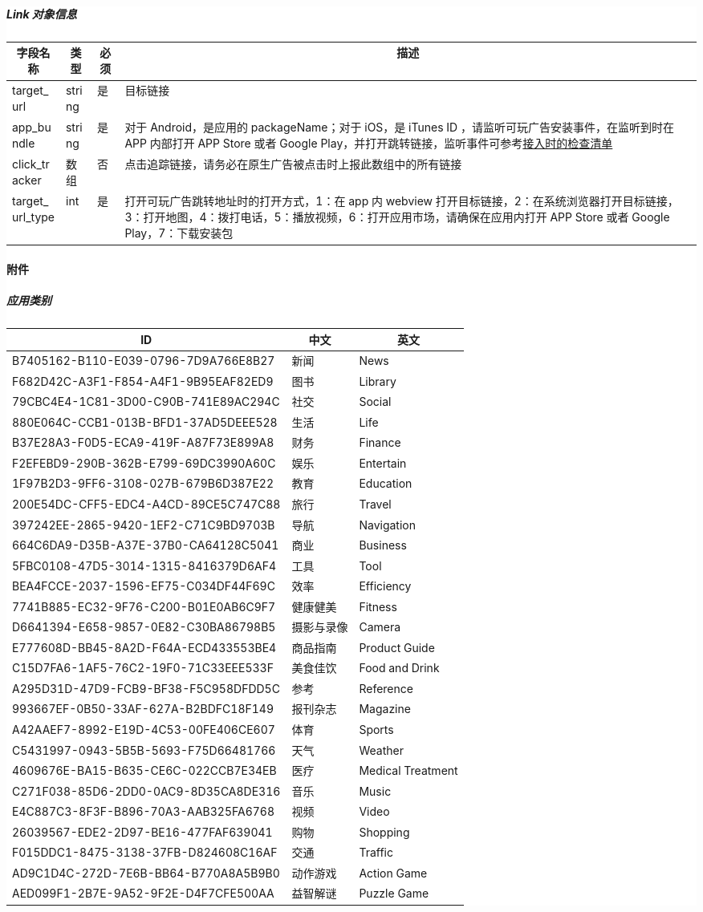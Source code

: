 ##### Link 对象信息

| 字段名称        | 类型   | 必须 | 描述                                                                                                                                                                                                       |
| --------------- | ------ | ---- | ---------------------------------------------------------------------------------------------------------------------------------------------------------------------------------------------------------- |
| target_url      | string | 是   | 目标链接                                                                                                                                                                                                   |
| app_bundle      | string | 是   | 对于 Android，是应用的 packageName；对于 iOS，是 iTunes ID ，请监听可玩广告安装事件，在监听到时在 APP 内部打开 APP Store 或者 Google Play，并打开跳转链接，监听事件可参考[接入时的检查清单](check_list.md) |
| click_tracker   | 数组   | 否   | 点击追踪链接，请务必在原生广告被点击时上报此数组中的所有链接                                                                                                                                               |
| target_url_type | int    | 是   | 打开可玩广告跳转地址时的打开方式，1：在 app 内 webview 打开目标链接，2：在系统浏览器打开目标链接，3：打开地图，4：拨打电话，5：播放视频，6：打开应用市场，请确保在应用内打开 APP Store 或者 Google Play，7：下载安装包        |

#### 附件

##### 应用类别
|  ID  |  中文  |  英文  |
|  -  |  -  |  -  |
|  B7405162-B110-E039-0796-7D9A766E8B27  |  新闻  |  News  |
|  F682D42C-A3F1-F854-A4F1-9B95EAF82ED9  |  图书  |  Library  |
|  79CBC4E4-1C81-3D00-C90B-741E89AC294C  |  社交  |  Social  |
|  880E064C-CCB1-013B-BFD1-37AD5DEEE528  |  生活  |  Life  |
|  B37E28A3-F0D5-ECA9-419F-A87F73E899A8  |  财务  |  Finance  |
|  F2EFEBD9-290B-362B-E799-69DC3990A60C  |  娱乐  |  Entertain  |
|  1F97B2D3-9FF6-3108-027B-679B6D387E22  |  教育  |  Education  |
|  200E54DC-CFF5-EDC4-A4CD-89CE5C747C88  |  旅行  |  Travel  |
|  397242EE-2865-9420-1EF2-C71C9BD9703B  |  导航  |  Navigation  |
|  664C6DA9-D35B-A37E-37B0-CA64128C5041  |  商业  |  Business  |
|  5FBC0108-47D5-3014-1315-8416379D6AF4  |  工具  |  Tool  |
|  BEA4FCCE-2037-1596-EF75-C034DF44F69C  |  效率  |  Efficiency  |
|  7741B885-EC32-9F76-C200-B01E0AB6C9F7  |  健康健美  |  Fitness  |
|  D6641394-E658-9857-0E82-C30BA86798B5  |  摄影与录像  |  Camera  |
|  E777608D-BB45-8A2D-F64A-ECD433553BE4  |  商品指南  |  Product Guide  |
|  C15D7FA6-1AF5-76C2-19F0-71C33EEE533F  |  美食佳饮  |  Food and Drink  |
|  A295D31D-47D9-FCB9-BF38-F5C958DFDD5C  |  参考  |  Reference  |
|  993667EF-0B50-33AF-627A-B2BDFC18F149  |  报刊杂志  |  Magazine  |
|  A42AAEF7-8992-E19D-4C53-00FE406CE607  |  体育  |  Sports  |
|  C5431997-0943-5B5B-5693-F75D66481766  |  天气  |  Weather  |
|  4609676E-BA15-B635-CE6C-022CCB7E34EB  |  医疗  |  Medical Treatment  |
|  C271F038-85D6-2DD0-0AC9-8D35CA8DE316  |  音乐  |  Music  |
|  E4C887C3-8F3F-B896-70A3-AAB325FA6768  |  视频  |  Video  |
|  26039567-EDE2-2D97-BE16-477FAF639041  |  购物  |  Shopping  |
|  F015DDC1-8475-3138-37FB-D824608C16AF  |  交通  |  Traffic  |
|  AD9C1D4C-272D-7E6B-BB64-B770A8A5B9B0  |  动作游戏  |  Action Game  |
|  AED099F1-2B7E-9A52-9F2E-D4F7CFE500AA  |  益智解谜  |  Puzzle Game  |